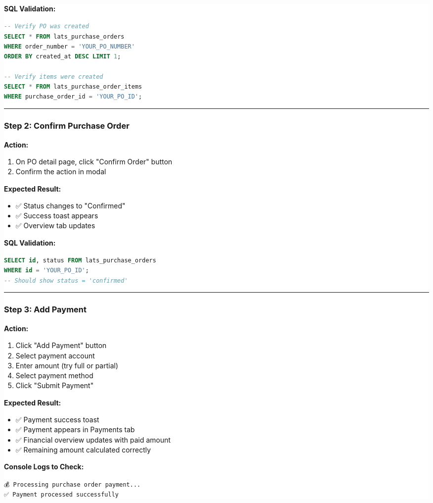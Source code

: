**SQL Validation:**
```sql
-- Verify PO was created
SELECT * FROM lats_purchase_orders 
WHERE order_number = 'YOUR_PO_NUMBER'
ORDER BY created_at DESC LIMIT 1;

-- Verify items were created
SELECT * FROM lats_purchase_order_items 
WHERE purchase_order_id = 'YOUR_PO_ID';
```

---

### Step 2: Confirm Purchase Order

**Action:**
1. On PO detail page, click "Confirm Order" button
2. Confirm the action in modal

**Expected Result:**
- ✅ Status changes to "Confirmed"
- ✅ Success toast appears
- ✅ Overview tab updates

**SQL Validation:**
```sql
SELECT id, status FROM lats_purchase_orders 
WHERE id = 'YOUR_PO_ID';
-- Should show status = 'confirmed'
```

---

### Step 3: Add Payment

**Action:**
1. Click "Add Payment" button
2. Select payment account
3. Enter amount (try full or partial)
4. Select payment method
5. Click "Submit Payment"

**Expected Result:**
- ✅ Payment success toast
- ✅ Payment appears in Payments tab
- ✅ Financial overview updates with paid amount
- ✅ Remaining amount calculated correctly

**Console Logs to Check:**
```
💰 Processing purchase order payment...
✅ Payment processed successfully
```

